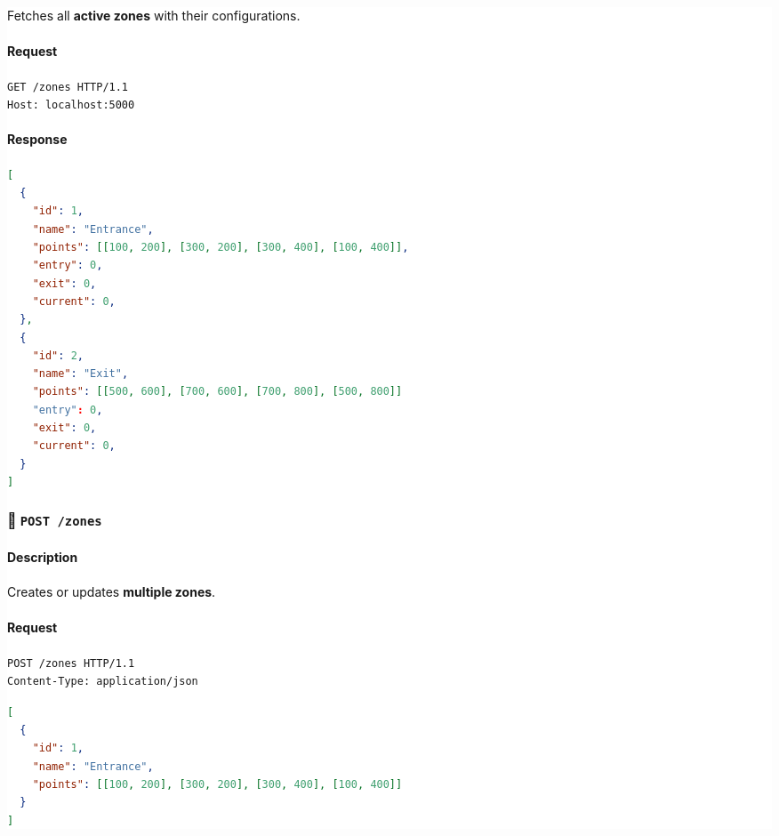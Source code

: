 Fetches all **active zones** with their configurations.

#### **Request**

```http
GET /zones HTTP/1.1
Host: localhost:5000
```

#### **Response**

```json
[
  {
    "id": 1,
    "name": "Entrance",
    "points": [[100, 200], [300, 200], [300, 400], [100, 400]],
    "entry": 0,
    "exit": 0,
    "current": 0,
  },
  {
    "id": 2,
    "name": "Exit",
    "points": [[500, 600], [700, 600], [700, 800], [500, 800]]
    "entry": 0,
    "exit": 0,
    "current": 0,
  }
]
```

### **📍 `POST /zones`**

#### **Description**

Creates or updates **multiple zones**.

#### **Request**

```http
POST /zones HTTP/1.1
Content-Type: application/json
```

```json
[
  {
    "id": 1,
    "name": "Entrance",
    "points": [[100, 200], [300, 200], [300, 400], [100, 400]]
  }
]
```

